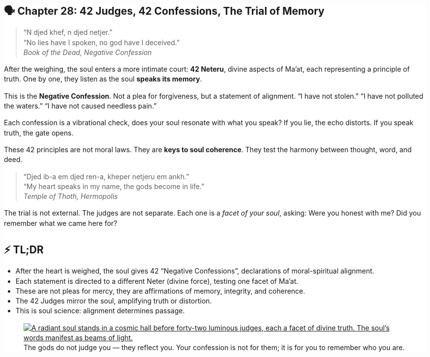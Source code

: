 
<section class="section-block">
  <h2 class="section-heading">🗣️ Chapter 28: 42 Judges, 42 Confessions, The Trial of Memory</h2>

  <blockquote class="blockquote">
    <span class="egyptian-script">&ldquo;N djed khef, n djed netjer.&rdquo;</span><br>
    <span>&ldquo;No lies have I spoken, no god have I deceived.&rdquo;</span><br>
    <cite> Book of the Dead, Negative Confession</cite>
  </blockquote>

  <p>After the weighing, the soul enters a more intimate court: <strong>42 Neteru</strong>, divine aspects of Ma&rsquo;at, each representing a principle of truth. One by one, they listen as the soul <strong>speaks its memory</strong>.</p>

  <p>This is the <strong>Negative Confession</strong>. Not a plea for forgiveness, but a statement of alignment. &ldquo;I have not stolen.&rdquo; &ldquo;I have not polluted the waters.&rdquo; &ldquo;I have not caused needless pain.&rdquo;</p>

  <p>Each confession is a vibrational check, does your soul resonate with what you speak? If you lie, the echo distorts. If you speak truth, the gate opens.</p>

  <p>These 42 principles are not moral laws. They are <strong>keys to soul coherence</strong>. They test the harmony between thought, word, and deed.</p>

  <blockquote class="blockquote">
    <span class="egyptian-script">&ldquo;Djed ib-a em djed ren-a, kheper netjeru em ankh.&rdquo;</span><br>
    <span>&ldquo;My heart speaks in my name, the gods become in life.&rdquo;</span><br>
    <cite> Temple of Thoth, Hermopolis</cite>
  </blockquote>

  <p>The trial is not external. The judges are not separate. Each one is a <em>facet of your soul</em>, asking: Were you honest with me? Did you remember what we came here for?</p>
</section>

<section class="section-block">
  
  <h2 class="section-heading">⚡ TL;DR</h2>
  <ul class="list-emoji">
    <li>After the heart is weighed, the soul gives 42 &ldquo;Negative Confessions&rdquo;, declarations of moral-spiritual alignment.</li>
    <li>Each statement is directed to a different Neter (divine force), testing one facet of Ma&rsquo;at.</li>
    <li>These are not pleas for mercy, they are affirmations of memory, integrity, and coherence.</li>
    <li>The 42 Judges mirror the soul, amplifying truth or distortion.</li>
    <li>This is soul science: alignment determines passage.</li>
  </ul>
</section>


<figure class="image-block">
  <a href="{{ imgBase }}/{{ imgPrefix }}42-judges-negative-confession-trial.jpg" target="_blank" rel="noopener noreferrer">
    <picture>
      <source srcset="{{ imgBase }}/{{ imgPrefix }}42-judges-negative-confession-trial.webp" type="image/webp">
      <img
        src="{{ imgBase }}/{{ imgPrefix }}42-judges-negative-confession-trial.jpg"
        alt="A radiant soul stands in a cosmic hall before forty-two luminous judges, each a facet of divine truth. The soul’s words manifest as beams of light."
        class="image-gnostic"
        loading="lazy"
      >
    </picture>
  </a>
  <figcaption class="caption-gnostic">
    The gods do not judge you — they reflect you. Your confession is not for them; it is for you to remember who you are.